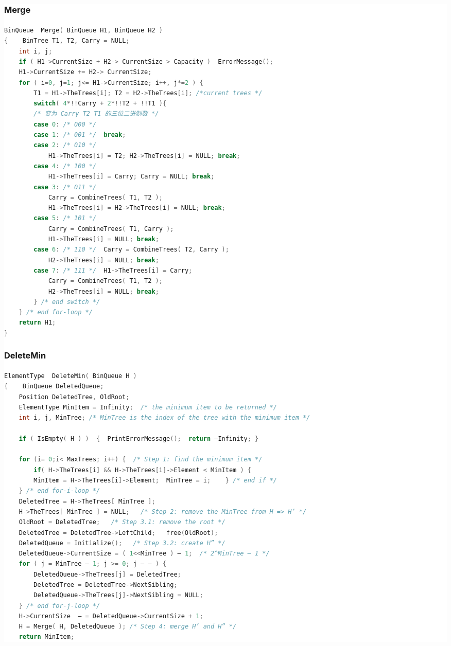 ### Merge

```c title="BinQueue Merge"
BinQueue  Merge( BinQueue H1, BinQueue H2 )
{    BinTree T1, T2, Carry = NULL;     
    int i, j;
    if ( H1->CurrentSize + H2-> CurrentSize > Capacity )  ErrorMessage();
    H1->CurrentSize += H2-> CurrentSize;
    for ( i=0, j=1; j<= H1->CurrentSize; i++, j*=2 ) {
        T1 = H1->TheTrees[i]; T2 = H2->TheTrees[i]; /*current trees */
        switch( 4*!!Carry + 2*!!T2 + !!T1 ){
        /* 变为 Carry T2 T1 的三位二进制数 */ 
        case 0: /* 000 */
        case 1: /* 001 */  break;    
        case 2: /* 010 */  
            H1->TheTrees[i] = T2; H2->TheTrees[i] = NULL; break;
        case 4: /* 100 */  
            H1->TheTrees[i] = Carry; Carry = NULL; break;
        case 3: /* 011 */  
            Carry = CombineTrees( T1, T2 );
            H1->TheTrees[i] = H2->TheTrees[i] = NULL; break;
        case 5: /* 101 */  
            Carry = CombineTrees( T1, Carry );
            H1->TheTrees[i] = NULL; break;
        case 6: /* 110 */  Carry = CombineTrees( T2, Carry );
            H2->TheTrees[i] = NULL; break;
        case 7: /* 111 */  H1->TheTrees[i] = Carry; 
            Carry = CombineTrees( T1, T2 ); 
            H2->TheTrees[i] = NULL; break;
        } /* end switch */
    } /* end for-loop */
    return H1;
}
```

### DeleteMin

```c title="BinQueue DeleteMin"
ElementType  DeleteMin( BinQueue H )
{    BinQueue DeletedQueue; 
    Position DeletedTree, OldRoot;
    ElementType MinItem = Infinity;  /* the minimum item to be returned */    
    int i, j, MinTree; /* MinTree is the index of the tree with the minimum item */

    if ( IsEmpty( H ) )  {  PrintErrorMessage();  return –Infinity; }

    for (i= 0;i< MaxTrees; i++) {  /* Step 1: find the minimum item */
        if( H->TheTrees[i] && H->TheTrees[i]->Element < MinItem ) { 
        MinItem = H->TheTrees[i]->Element;  MinTree = i;    } /* end if */
    } /* end for-i-loop */
    DeletedTree = H->TheTrees[ MinTree ];  
    H->TheTrees[ MinTree ] = NULL;   /* Step 2: remove the MinTree from H => H’ */ 
    OldRoot = DeletedTree;   /* Step 3.1: remove the root */ 
    DeletedTree = DeletedTree->LeftChild;   free(OldRoot);
    DeletedQueue = Initialize();   /* Step 3.2: create H” */ 
    DeletedQueue->CurrentSize = ( 1<<MinTree ) – 1;  /* 2^MinTree – 1 */
    for ( j = MinTree – 1; j >= 0; j – – ) {  
        DeletedQueue->TheTrees[j] = DeletedTree;
        DeletedTree = DeletedTree->NextSibling;
        DeletedQueue->TheTrees[j]->NextSibling = NULL;
    } /* end for-j-loop */
    H->CurrentSize  – = DeletedQueue->CurrentSize + 1;
    H = Merge( H, DeletedQueue ); /* Step 4: merge H’ and H” */ 
    return MinItem;
```